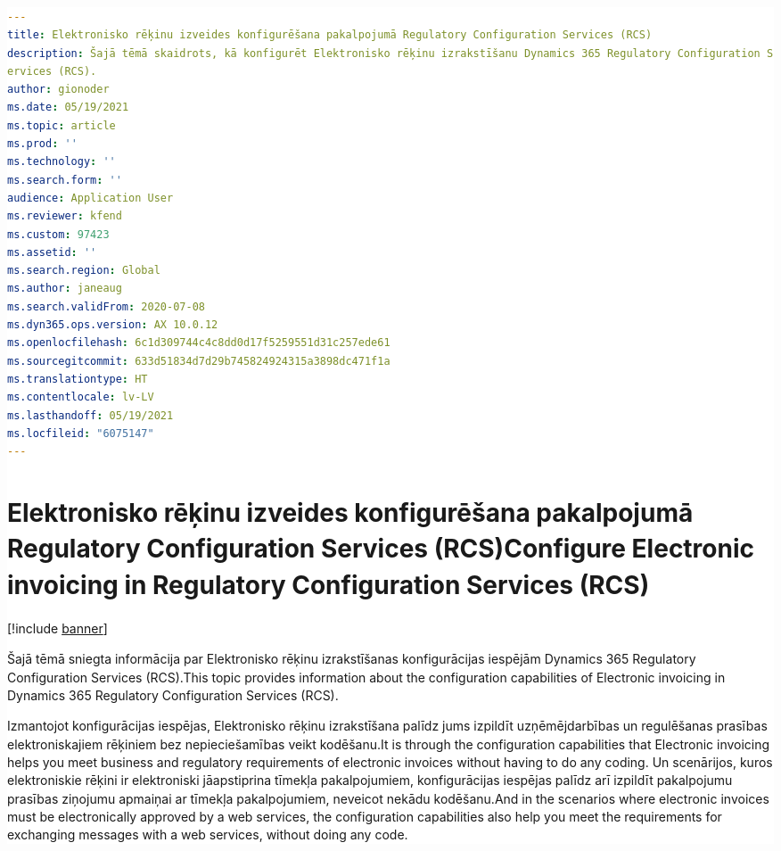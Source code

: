 ```yaml
---
title: Elektronisko rēķinu izveides konfigurēšana pakalpojumā Regulatory Configuration Services (RCS)
description: Šajā tēmā skaidrots, kā konfigurēt Elektronisko rēķinu izrakstīšanu Dynamics 365 Regulatory Configuration Services (RCS).
author: gionoder
ms.date: 05/19/2021
ms.topic: article
ms.prod: ''
ms.technology: ''
ms.search.form: ''
audience: Application User
ms.reviewer: kfend
ms.custom: 97423
ms.assetid: ''
ms.search.region: Global
ms.author: janeaug
ms.search.validFrom: 2020-07-08
ms.dyn365.ops.version: AX 10.0.12
ms.openlocfilehash: 6c1d309744c4c8dd0d17f5259551d31c257ede61
ms.sourcegitcommit: 633d51834d7d29b745824924315a3898dc471f1a
ms.translationtype: HT
ms.contentlocale: lv-LV
ms.lasthandoff: 05/19/2021
ms.locfileid: "6075147"
---
```

# <a name="configure-electronic-invoicing-in-regulatory-configuration-services-rcs"></a><span data-ttu-id="e53ee-103">Elektronisko rēķinu izveides konfigurēšana pakalpojumā Regulatory Configuration Services (RCS)</span><span class="sxs-lookup"><span data-stu-id="e53ee-103">Configure Electronic invoicing in Regulatory Configuration Services (RCS)</span></span>

[!include [banner](../includes/banner.md)]

<span data-ttu-id="e53ee-104">Šajā tēmā sniegta informācija par Elektronisko rēķinu izrakstīšanas konfigurācijas iespējām Dynamics 365 Regulatory Configuration Services (RCS).</span><span class="sxs-lookup"><span data-stu-id="e53ee-104">This topic provides information about the configuration capabilities of Electronic invoicing in Dynamics 365 Regulatory Configuration Services (RCS).</span></span>

<span data-ttu-id="e53ee-105">Izmantojot konfigurācijas iespējas, Elektronisko rēķinu izrakstīšana palīdz jums izpildīt uzņēmējdarbības un regulēšanas prasības elektroniskajiem rēķiniem bez nepieciešamības veikt kodēšanu.</span><span class="sxs-lookup"><span data-stu-id="e53ee-105">It is through the configuration capabilities that Electronic invoicing helps you meet business and regulatory requirements of electronic invoices without having to do any coding.</span></span> <span data-ttu-id="e53ee-106">Un scenārijos, kuros elektroniskie rēķini ir elektroniski jāapstiprina tīmekļa pakalpojumiem, konfigurācijas iespējas palīdz arī izpildīt pakalpojumu prasības ziņojumu apmaiņai ar tīmekļa pakalpojumiem, neveicot nekādu kodēšanu.</span><span class="sxs-lookup"><span data-stu-id="e53ee-106">And in the scenarios where electronic invoices must be electronically approved by a web services, the configuration capabilities also help you meet the requirements for exchanging messages with a web services, without doing any code.</span></span>
